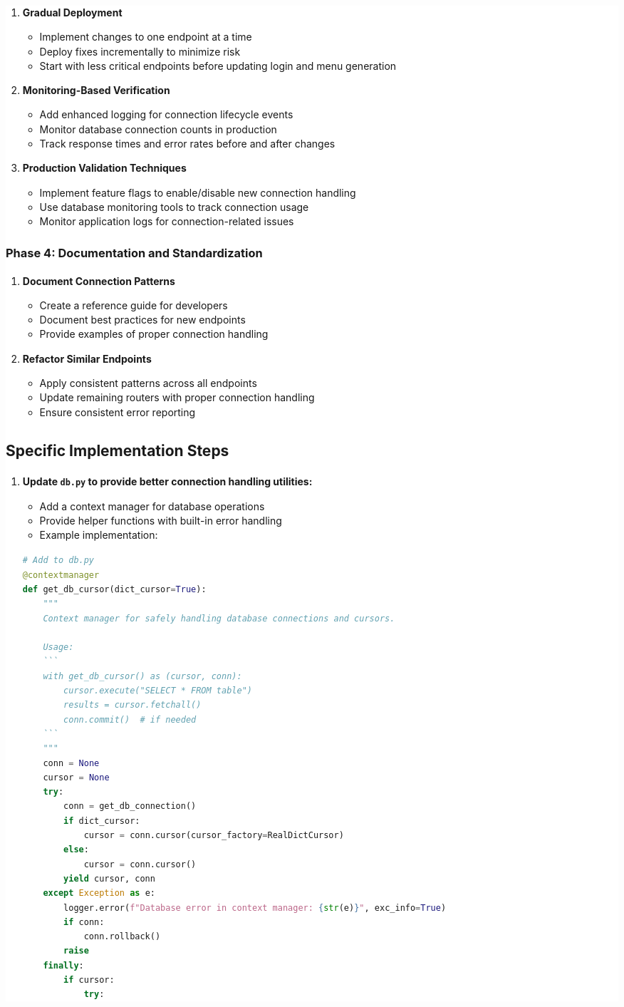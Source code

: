 1. **Gradual Deployment**
   - Implement changes to one endpoint at a time
   - Deploy fixes incrementally to minimize risk
   - Start with less critical endpoints before updating login and menu generation

2. **Monitoring-Based Verification**
   - Add enhanced logging for connection lifecycle events
   - Monitor database connection counts in production
   - Track response times and error rates before and after changes

3. **Production Validation Techniques**
   - Implement feature flags to enable/disable new connection handling
   - Use database monitoring tools to track connection usage
   - Monitor application logs for connection-related issues

### Phase 4: Documentation and Standardization

1. **Document Connection Patterns**
   - Create a reference guide for developers
   - Document best practices for new endpoints
   - Provide examples of proper connection handling

2. **Refactor Similar Endpoints**
   - Apply consistent patterns across all endpoints
   - Update remaining routers with proper connection handling
   - Ensure consistent error reporting

## Specific Implementation Steps

1. **Update `db.py` to provide better connection handling utilities:**
   - Add a context manager for database operations
   - Provide helper functions with built-in error handling
   - Example implementation:

   ```python
   # Add to db.py
   @contextmanager
   def get_db_cursor(dict_cursor=True):
       """
       Context manager for safely handling database connections and cursors.

       Usage:
       ```
       with get_db_cursor() as (cursor, conn):
           cursor.execute("SELECT * FROM table")
           results = cursor.fetchall()
           conn.commit()  # if needed
       ```
       """
       conn = None
       cursor = None
       try:
           conn = get_db_connection()
           if dict_cursor:
               cursor = conn.cursor(cursor_factory=RealDictCursor)
           else:
               cursor = conn.cursor()
           yield cursor, conn
       except Exception as e:
           logger.error(f"Database error in context manager: {str(e)}", exc_info=True)
           if conn:
               conn.rollback()
           raise
       finally:
           if cursor:
               try:
   ```